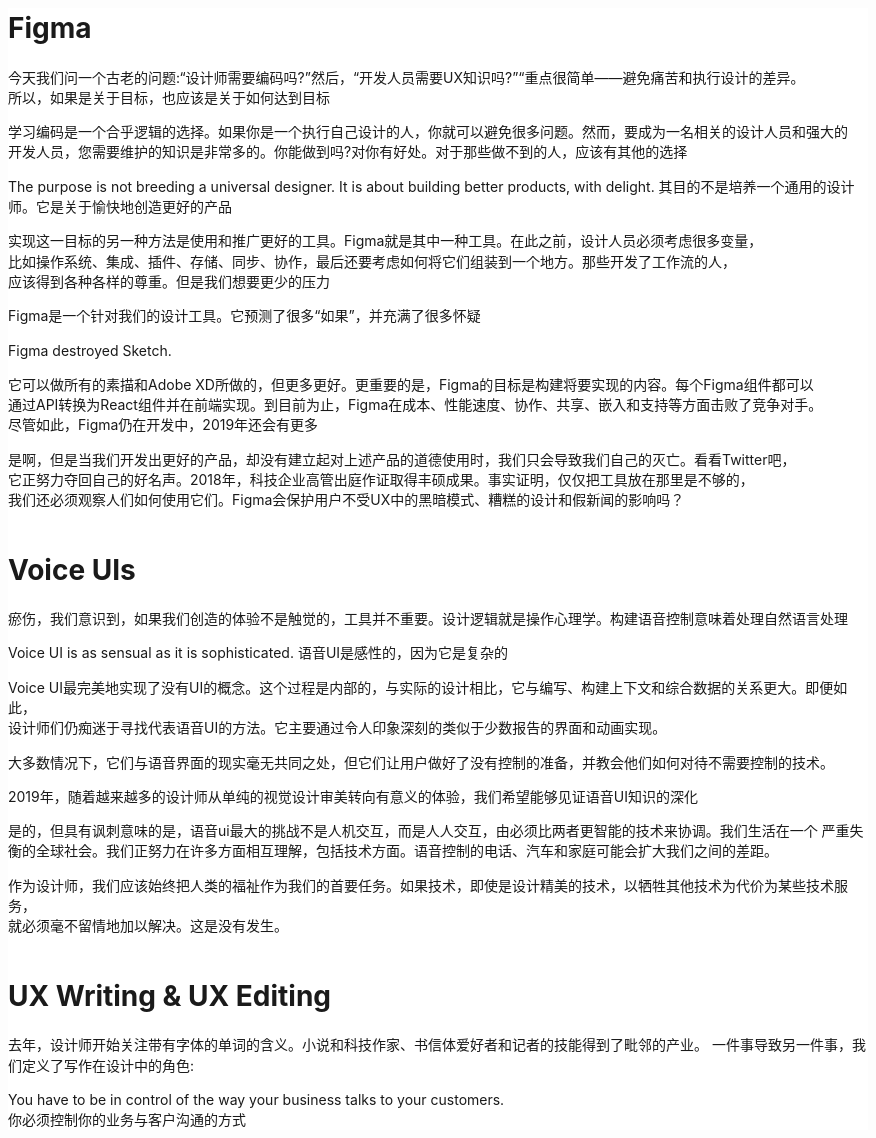# Figma

今天我们问一个古老的问题:“设计师需要编码吗?”然后，“开发人员需要UX知识吗?”“重点很简单——避免痛苦和执行设计的差异。  
所以，如果是关于目标，也应该是关于如何达到目标  

学习编码是一个合乎逻辑的选择。如果你是一个执行自己设计的人，你就可以避免很多问题。然而，要成为一名相关的设计人员和强大的  
开发人员，您需要维护的知识是非常多的。你能做到吗?对你有好处。对于那些做不到的人，应该有其他的选择  

The purpose is not breeding a universal designer. It is about building better products, with delight.
其目的不是培养一个通用的设计师。它是关于愉快地创造更好的产品

实现这一目标的另一种方法是使用和推广更好的工具。Figma就是其中一种工具。在此之前，设计人员必须考虑很多变量，  
比如操作系统、集成、插件、存储、同步、协作，最后还要考虑如何将它们组装到一个地方。那些开发了工作流的人，  
应该得到各种各样的尊重。但是我们想要更少的压力  

Figma是一个针对我们的设计工具。它预测了很多“如果”，并充满了很多怀疑

Figma destroyed Sketch.

它可以做所有的素描和Adobe XD所做的，但更多更好。更重要的是，Figma的目标是构建将要实现的内容。每个Figma组件都可以  
通过API转换为React组件并在前端实现。到目前为止，Figma在成本、性能速度、协作、共享、嵌入和支持等方面击败了竞争对手。  
尽管如此，Figma仍在开发中，2019年还会有更多  

是啊，但是当我们开发出更好的产品，却没有建立起对上述产品的道德使用时，我们只会导致我们自己的灭亡。看看Twitter吧，  
它正努力夺回自己的好名声。2018年，科技企业高管出庭作证取得丰硕成果。事实证明，仅仅把工具放在那里是不够的，  
我们还必须观察人们如何使用它们。Figma会保护用户不受UX中的黑暗模式、糟糕的设计和假新闻的影响吗？  

# Voice UIs

瘀伤，我们意识到，如果我们创造的体验不是触觉的，工具并不重要。设计逻辑就是操作心理学。构建语音控制意味着处理自然语言处理  

Voice UI is as sensual as it is sophisticated.
语音UI是感性的，因为它是复杂的

Voice UI最完美地实现了没有UI的概念。这个过程是内部的，与实际的设计相比，它与编写、构建上下文和综合数据的关系更大。即便如此，  
设计师们仍痴迷于寻找代表语音UI的方法。它主要通过令人印象深刻的类似于少数报告的界面和动画实现。   

大多数情况下，它们与语音界面的现实毫无共同之处，但它们让用户做好了没有控制的准备，并教会他们如何对待不需要控制的技术。

2019年，随着越来越多的设计师从单纯的视觉设计审美转向有意义的体验，我们希望能够见证语音UI知识的深化  

是的，但具有讽刺意味的是，语音ui最大的挑战不是人机交互，而是人人交互，由必须比两者更智能的技术来协调。我们生活在一个
严重失衡的全球社会。我们正努力在许多方面相互理解，包括技术方面。语音控制的电话、汽车和家庭可能会扩大我们之间的差距。

作为设计师，我们应该始终把人类的福祉作为我们的首要任务。如果技术，即使是设计精美的技术，以牺牲其他技术为代价为某些技术服务，  
就必须毫不留情地加以解决。这是没有发生。

# UX Writing & UX Editing 

去年，设计师开始关注带有字体的单词的含义。小说和科技作家、书信体爱好者和记者的技能得到了毗邻的产业。
一件事导致另一件事，我们定义了写作在设计中的角色:  
 
You have to be in control of the way your business talks to your customers.  
你必须控制你的业务与客户沟通的方式  
